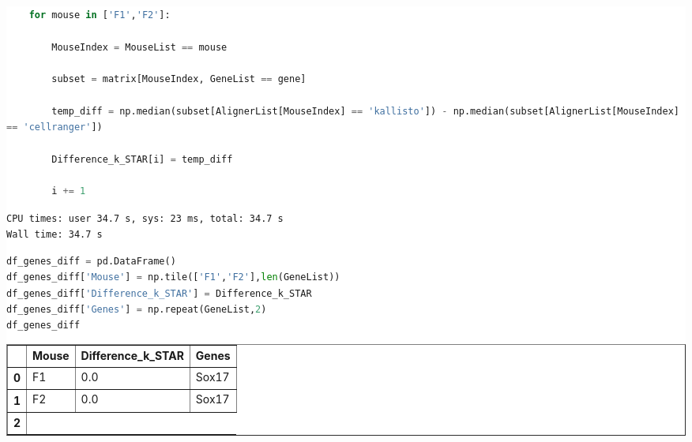 ```python
    for mouse in ['F1','F2']:

        MouseIndex = MouseList == mouse

        subset = matrix[MouseIndex, GeneList == gene]

        temp_diff = np.median(subset[AlignerList[MouseIndex] == 'kallisto']) - np.median(subset[AlignerList[MouseIndex] == 'cellranger'])

        Difference_k_STAR[i] = temp_diff

        i += 1
```

    CPU times: user 34.7 s, sys: 23 ms, total: 34.7 s
    Wall time: 34.7 s



```python
df_genes_diff = pd.DataFrame()
df_genes_diff['Mouse'] = np.tile(['F1','F2'],len(GeneList))
df_genes_diff['Difference_k_STAR'] = Difference_k_STAR
df_genes_diff['Genes'] = np.repeat(GeneList,2)
df_genes_diff
```




<div>
<style scoped>
    .dataframe tbody tr th:only-of-type {
        vertical-align: middle;
    }

    .dataframe tbody tr th {
        vertical-align: top;
    }

    .dataframe thead th {
        text-align: right;
    }
</style>
<table border="1" class="dataframe">
  <thead>
    <tr style="text-align: right;">
      <th></th>
      <th>Mouse</th>
      <th>Difference_k_STAR</th>
      <th>Genes</th>
    </tr>
  </thead>
  <tbody>
    <tr>
      <th>0</th>
      <td>F1</td>
      <td>0.0</td>
      <td>Sox17</td>
    </tr>
    <tr>
      <th>1</th>
      <td>F2</td>
      <td>0.0</td>
      <td>Sox17</td>
    </tr>
    <tr>
      <th>2</th>